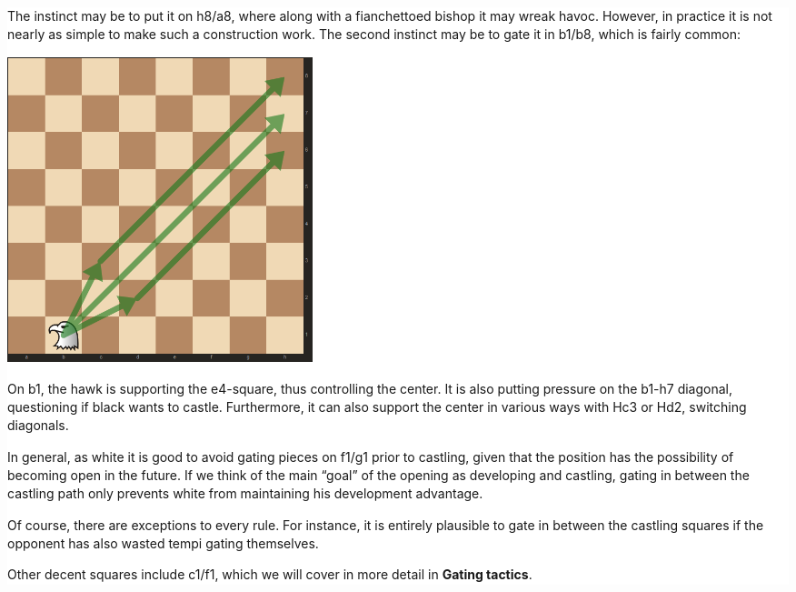 The instinct may be to put it on h8/a8, where along with a fianchettoed bishop it may wreak havoc. However, in practice it is not nearly as simple to make such a construction work. The second instinct may be to gate it in b1/b8, which is fairly common:

<img src="https://github.com/gbtami/pychess-variants/blob/master/static/images/SchessRamblings/image44.png" width="336" height="336">

On b1, the hawk is supporting the e4-square, thus controlling the center. It is also putting pressure on the b1-h7 diagonal, questioning if black wants to castle. Furthermore, it can also support the center in various ways with Hc3 or Hd2, switching diagonals.

In general, as white it is good to avoid gating pieces on f1/g1 prior to castling, given that the position has the possibility of becoming open in the future. If we think of the main “goal” of the opening as developing and castling, gating in between the castling path only prevents white from maintaining his development advantage.

Of course, there are exceptions to every rule. For instance, it is entirely plausible to gate in between the castling squares if the opponent has also wasted tempi gating themselves.

Other decent squares include c1/f1, which we will cover in more detail in **Gating tactics**.
